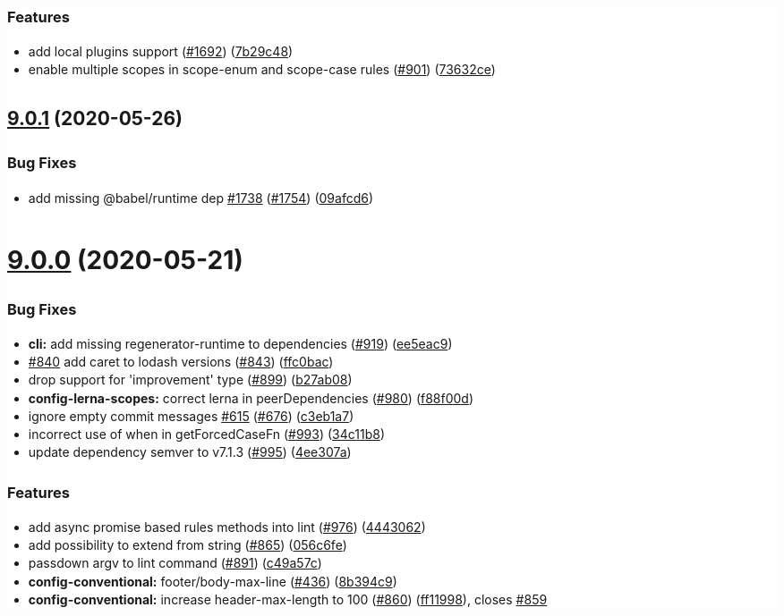 ### Features

- add local plugins support ([#1692](https://github.com/nholuongut/commitlint/issues/1692)) ([7b29c48](https://github.com/nholuongut/commitlint/commit/7b29c48321b513e091849fbb2cc2bf0e6ebb94a6))
- enable multiple scopes in scope-enum and scope-case rules ([#901](https://github.com/nholuongut/commitlint/issues/901)) ([73632ce](https://github.com/nholuongut/commitlint/commit/73632cec299d5c3a980d07037c08633c843a8555))

## [9.0.1](https://github.com/nholuongut/commitlint/compare/v9.0.0...v9.0.1) (2020-05-26)

### Bug Fixes

- add missing @babel/runtime dep [#1738](https://github.com/nholuongut/commitlint/issues/1738) ([#1754](https://github.com/nholuongut/commitlint/issues/1754)) ([09afcd6](https://github.com/nholuongut/commitlint/commit/09afcd647a2c1d00538cf1c970e3790d936111f8))

# [9.0.0](https://github.com/nholuongut/commitlint/compare/v8.3.5...v9.0.0) (2020-05-21)

### Bug Fixes

- **cli:** add missing regenerator-runtime to dependencies ([#919](https://github.com/nholuongut/commitlint/issues/919)) ([ee5eac9](https://github.com/nholuongut/commitlint/commit/ee5eac98fa97ba5ba17030c8d2705aee5c7f3a3a))
- [#840](https://github.com/nholuongut/commitlint/issues/840) add caret to lodash versions ([#843](https://github.com/nholuongut/commitlint/issues/843)) ([ffc0bac](https://github.com/nholuongut/commitlint/commit/ffc0bac26993acb2ab6a8fa51065f93c92b0d644))
- drop support for 'improvement' type ([#899](https://github.com/nholuongut/commitlint/issues/899)) ([b27ab08](https://github.com/nholuongut/commitlint/commit/b27ab08544373cfb72a4808756e2e8126ea96a97))
- **config-lerna-scopes:** correct lerna in peerDependencies ([#980](https://github.com/nholuongut/commitlint/issues/980)) ([f88f00d](https://github.com/nholuongut/commitlint/commit/f88f00d5d3d0a247b5635b50248bbb942b1ec962))
- ignore empty commit messages [#615](https://github.com/nholuongut/commitlint/issues/615) ([#676](https://github.com/nholuongut/commitlint/issues/676)) ([c3eb1a7](https://github.com/nholuongut/commitlint/commit/c3eb1a76e08213d7ce1f200e35f8d5d6de18982a))
- incorrect use of when in getForcedCaseFn ([#993](https://github.com/nholuongut/commitlint/issues/993)) ([34c11b8](https://github.com/nholuongut/commitlint/commit/34c11b8f3f233eca51866274a10d35231e8eb3d4))
- update dependency semver to v7.1.3 ([#995](https://github.com/nholuongut/commitlint/issues/995)) ([4ee307a](https://github.com/nholuongut/commitlint/commit/4ee307a1f8c861ae5d8a038560d166c5d00ea8ba))

### Features

- add async promise based rules methods into lint ([#976](https://github.com/nholuongut/commitlint/issues/976)) ([4443062](https://github.com/nholuongut/commitlint/commit/444306249b8a3d04524538f61edca8f6cc10d75f))
- add possibility to extend from string ([#865](https://github.com/nholuongut/commitlint/issues/865)) ([056c6fe](https://github.com/nholuongut/commitlint/commit/056c6fef346b4e84f8b1f93038a9461a7cbd9beb))
- passdown argv to lint command ([#891](https://github.com/nholuongut/commitlint/issues/891)) ([c49a57c](https://github.com/nholuongut/commitlint/commit/c49a57c77767b8213d565df3a8bbcd7369f36641))
- **config-conventional:** footer/body-max-line ([#436](https://github.com/nholuongut/commitlint/issues/436)) ([8b394c9](https://github.com/nholuongut/commitlint/commit/8b394c94ffe37322d734bd4944add4a6cb2a4689))
- **config-conventional:** increase header-max-length to 100 ([#860](https://github.com/nholuongut/commitlint/issues/860)) ([ff11998](https://github.com/nholuongut/commitlint/commit/ff11998e0cf6fcd4f03bc18ab27b1bdd6bf21906)), closes [#859](https://github.com/nholuongut/commitlint/issues/859)
